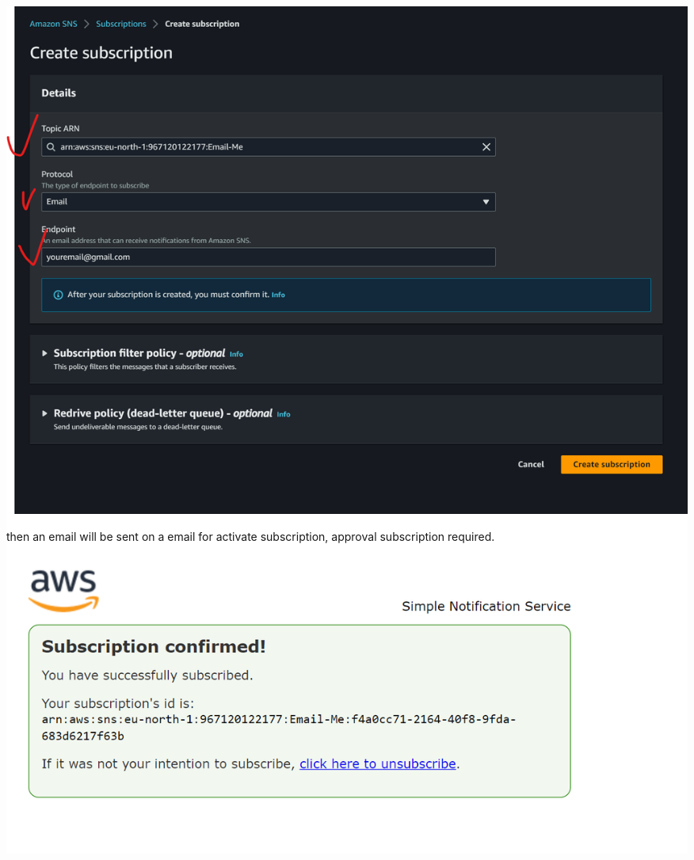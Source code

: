![](images/s3_sns_3.png)

then an email will be sent on a email for activate subscription, approval subscription required.

![](images/s3_sns_4.png)
